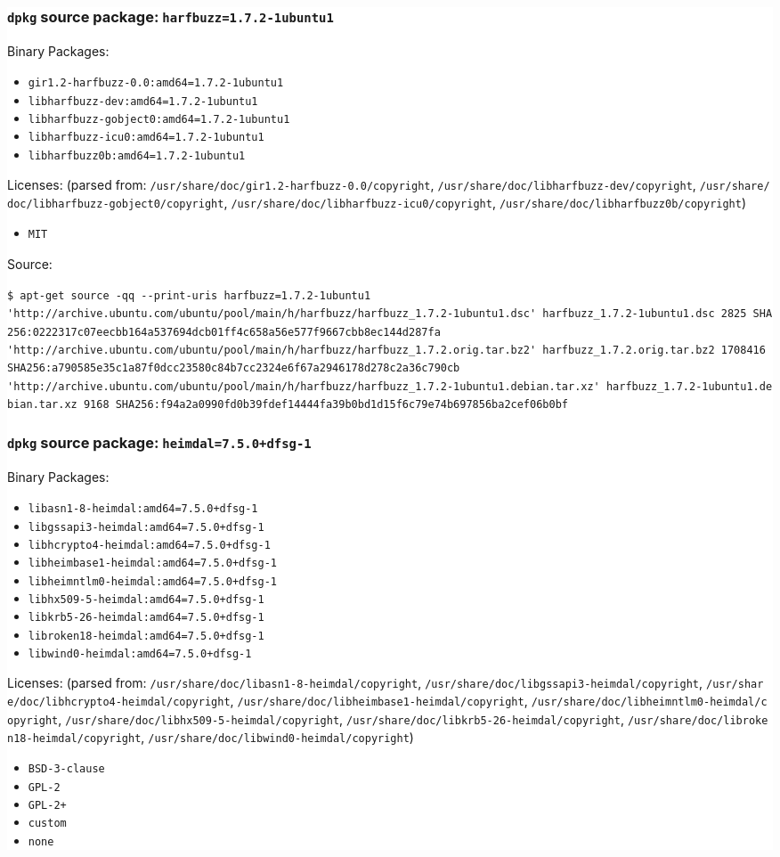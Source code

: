 ### `dpkg` source package: `harfbuzz=1.7.2-1ubuntu1`

Binary Packages:

- `gir1.2-harfbuzz-0.0:amd64=1.7.2-1ubuntu1`
- `libharfbuzz-dev:amd64=1.7.2-1ubuntu1`
- `libharfbuzz-gobject0:amd64=1.7.2-1ubuntu1`
- `libharfbuzz-icu0:amd64=1.7.2-1ubuntu1`
- `libharfbuzz0b:amd64=1.7.2-1ubuntu1`

Licenses: (parsed from: `/usr/share/doc/gir1.2-harfbuzz-0.0/copyright`, `/usr/share/doc/libharfbuzz-dev/copyright`, `/usr/share/doc/libharfbuzz-gobject0/copyright`, `/usr/share/doc/libharfbuzz-icu0/copyright`, `/usr/share/doc/libharfbuzz0b/copyright`)

- `MIT`

Source:

```console
$ apt-get source -qq --print-uris harfbuzz=1.7.2-1ubuntu1
'http://archive.ubuntu.com/ubuntu/pool/main/h/harfbuzz/harfbuzz_1.7.2-1ubuntu1.dsc' harfbuzz_1.7.2-1ubuntu1.dsc 2825 SHA256:0222317c07eecbb164a537694dcb01ff4c658a56e577f9667cbb8ec144d287fa
'http://archive.ubuntu.com/ubuntu/pool/main/h/harfbuzz/harfbuzz_1.7.2.orig.tar.bz2' harfbuzz_1.7.2.orig.tar.bz2 1708416 SHA256:a790585e35c1a87f0dcc23580c84b7cc2324e6f67a2946178d278c2a36c790cb
'http://archive.ubuntu.com/ubuntu/pool/main/h/harfbuzz/harfbuzz_1.7.2-1ubuntu1.debian.tar.xz' harfbuzz_1.7.2-1ubuntu1.debian.tar.xz 9168 SHA256:f94a2a0990fd0b39fdef14444fa39b0bd1d15f6c79e74b697856ba2cef06b0bf
```

### `dpkg` source package: `heimdal=7.5.0+dfsg-1`

Binary Packages:

- `libasn1-8-heimdal:amd64=7.5.0+dfsg-1`
- `libgssapi3-heimdal:amd64=7.5.0+dfsg-1`
- `libhcrypto4-heimdal:amd64=7.5.0+dfsg-1`
- `libheimbase1-heimdal:amd64=7.5.0+dfsg-1`
- `libheimntlm0-heimdal:amd64=7.5.0+dfsg-1`
- `libhx509-5-heimdal:amd64=7.5.0+dfsg-1`
- `libkrb5-26-heimdal:amd64=7.5.0+dfsg-1`
- `libroken18-heimdal:amd64=7.5.0+dfsg-1`
- `libwind0-heimdal:amd64=7.5.0+dfsg-1`

Licenses: (parsed from: `/usr/share/doc/libasn1-8-heimdal/copyright`, `/usr/share/doc/libgssapi3-heimdal/copyright`, `/usr/share/doc/libhcrypto4-heimdal/copyright`, `/usr/share/doc/libheimbase1-heimdal/copyright`, `/usr/share/doc/libheimntlm0-heimdal/copyright`, `/usr/share/doc/libhx509-5-heimdal/copyright`, `/usr/share/doc/libkrb5-26-heimdal/copyright`, `/usr/share/doc/libroken18-heimdal/copyright`, `/usr/share/doc/libwind0-heimdal/copyright`)

- `BSD-3-clause`
- `GPL-2`
- `GPL-2+`
- `custom`
- `none`
